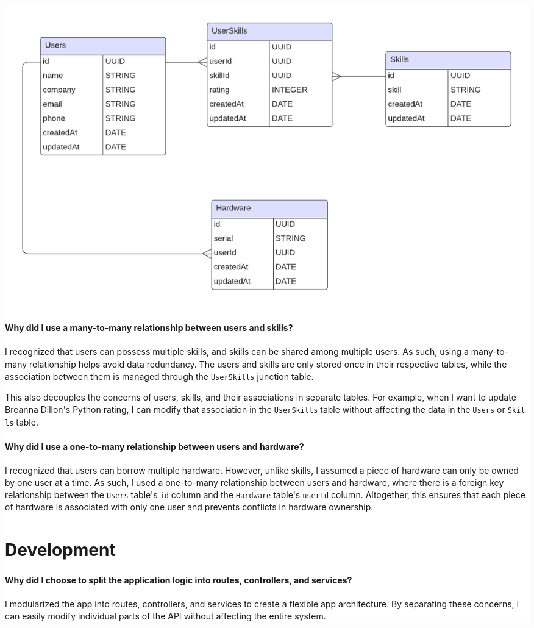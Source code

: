 <img src='./public/databaseDiagram.png' alt='Entity Relationship Diagram of Database'>

#### <b>Why did I use a many-to-many relationship between users and skills?</b>
I recognized that users can possess multiple skills, and skills can be shared among multiple users. As such, using a many-to-many relationship helps avoid data redundancy. The users and skills are only stored once in their respective tables, while the association between them is managed through the `UserSkills` junction table.

This also decouples the concerns of users, skills, and their associations in separate tables. For example, when I want to update Breanna Dillon's Python rating, I can modify that association in the `UserSkills` table without affecting the data in the `Users` or `Skills` table.

#### <b>Why did I use a one-to-many relationship between users and hardware?</b>
I recognized that users can borrow multiple hardware. However, unlike skills, I assumed a piece of hardware can only be owned by one user at a time. As such, I used a one-to-many relationship between users and hardware, where there is a foreign key relationship between the `Users` table's `id` column and the `Hardware` table's `userId` column. Altogether, this ensures that each piece of hardware is associated with only one user and prevents conflicts in hardware ownership.

# Development
#### <b> Why did I choose to split the application logic into routes, controllers, and services?</b>
I modularized the app into routes, controllers, and services to create a flexible app architecture. By separating these concerns, I can easily modify individual parts of the API without affecting the entire system. 
